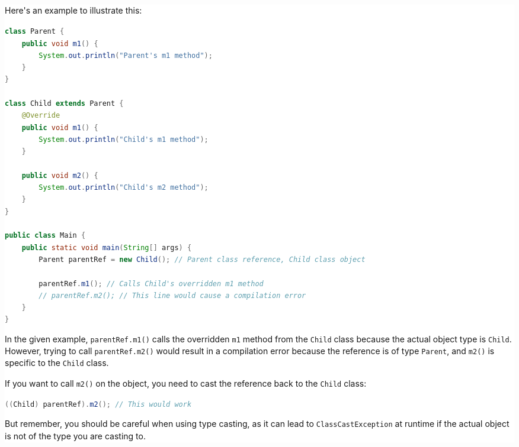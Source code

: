 Here's an example to illustrate this:

```java
class Parent {
    public void m1() {
        System.out.println("Parent's m1 method");
    }
}

class Child extends Parent {
    @Override
    public void m1() {
        System.out.println("Child's m1 method");
    }
    
    public void m2() {
        System.out.println("Child's m2 method");
    }
}

public class Main {
    public static void main(String[] args) {
        Parent parentRef = new Child(); // Parent class reference, Child class object
        
        parentRef.m1(); // Calls Child's overridden m1 method
        // parentRef.m2(); // This line would cause a compilation error
    }
}
```

In the given example, `parentRef.m1()` calls the overridden `m1` method from the `Child` class because the actual object type is `Child`. However, trying to call `parentRef.m2()` would result in a compilation error because the reference is of type `Parent`, and `m2()` is specific to the `Child` class.

If you want to call `m2()` on the object, you need to cast the reference back to the `Child` class:

```java
((Child) parentRef).m2(); // This would work
```

But remember, you should be careful when using type casting, as it can lead to `ClassCastException` at runtime if the actual object is not of the type you are casting to.
